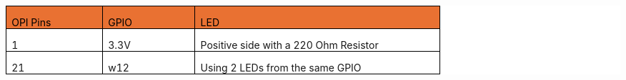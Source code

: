 <div align=center>

<table class=MsoTableGrid border=1 cellspacing=0 cellpadding=0
 style='border-collapse:collapse;border:none'>
 <tr style='height:21.7pt'>
  <td width=120 valign=top style='width:89.75pt;border:solid black 1.0pt;
  background:#E97132;padding:0in 5.4pt 0in 5.4pt;height:21.7pt'>
  <p class=MsoNormal style='margin-bottom:0in;line-height:normal'><span
  style='color:black'>OPI Pins</span></p>
  </td>
  <td width=114 valign=top style='width:85.5pt;border:solid black 1.0pt;
  border-left:none;background:#E97132;padding:0in 5.4pt 0in 5.4pt;height:21.7pt'>
  <p class=MsoNormal style='margin-bottom:0in;line-height:normal'><span
  style='color:black'>GPIO</span></p>
  </td>
  <td width=327 valign=top style='width:245.2pt;border:solid black 1.0pt;
  border-left:none;background:#E97132;padding:0in 5.4pt 0in 5.4pt;height:21.7pt'>
  <p class=MsoNormal style='margin-bottom:0in;line-height:normal'><span
  style='color:black'>LED</span></p>
  </td>
 </tr>
 <tr style='height:21.7pt'>
  <td width=120 valign=top style='width:89.75pt;border:solid black 1.0pt;
  border-top:none;padding:0in 5.4pt 0in 5.4pt;height:21.7pt'>
  <p class=MsoNormal style='margin-bottom:0in;line-height:normal'>1</p>
  </td>
  <td width=114 valign=top style='width:85.5pt;border-top:none;border-left:
  none;border-bottom:solid black 1.0pt;border-right:solid black 1.0pt;
  padding:0in 5.4pt 0in 5.4pt;height:21.7pt'>
  <p class=MsoNormal style='margin-bottom:0in;line-height:normal'>3.3V </p>
  </td>
  <td width=327 valign=top style='width:245.2pt;border-top:none;border-left:
  none;border-bottom:solid black 1.0pt;border-right:solid black 1.0pt;
  padding:0in 5.4pt 0in 5.4pt;height:21.7pt'>
  <p class=MsoNormal style='margin-bottom:0in;line-height:normal'>Positive side
  with a 220 Ohm Resistor</p>
  </td>
 </tr>
 <tr style='height:21.7pt'>
  <td width=120 valign=top style='width:89.75pt;border:solid black 1.0pt;
  border-top:none;padding:0in 5.4pt 0in 5.4pt;height:21.7pt'>
  <p class=MsoNormal style='margin-bottom:0in;line-height:normal'>21</p>
  </td>
  <td width=114 valign=top style='width:85.5pt;border-top:none;border-left:
  none;border-bottom:solid black 1.0pt;border-right:solid black 1.0pt;
  padding:0in 5.4pt 0in 5.4pt;height:21.7pt'>
  <p class=MsoNormal style='margin-bottom:0in;line-height:normal'>w12</p>
  </td>
  <td width=327 valign=top style='width:245.2pt;border-top:none;border-left:
  none;border-bottom:solid black 1.0pt;border-right:solid black 1.0pt;
  padding:0in 5.4pt 0in 5.4pt;height:21.7pt'>
  <p class=MsoNormal style='margin-bottom:0in;line-height:normal'>Using 2 LEDs
  from the same GPIO</p>
  </td>
 </tr>
</table>
